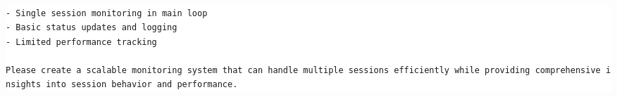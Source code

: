 ```
- Single session monitoring in main loop
- Basic status updates and logging
- Limited performance tracking

Please create a scalable monitoring system that can handle multiple sessions efficiently while providing comprehensive insights into session behavior and performance.
```